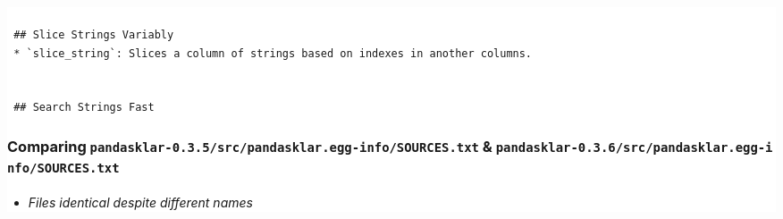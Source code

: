 ```diff
 
 ## Slice Strings Variably
 * `slice_string`: Slices a column of strings based on indexes in another columns.
 
 
 ## Search Strings Fast
```

### Comparing `pandasklar-0.3.5/src/pandasklar.egg-info/SOURCES.txt` & `pandasklar-0.3.6/src/pandasklar.egg-info/SOURCES.txt`

 * *Files identical despite different names*

